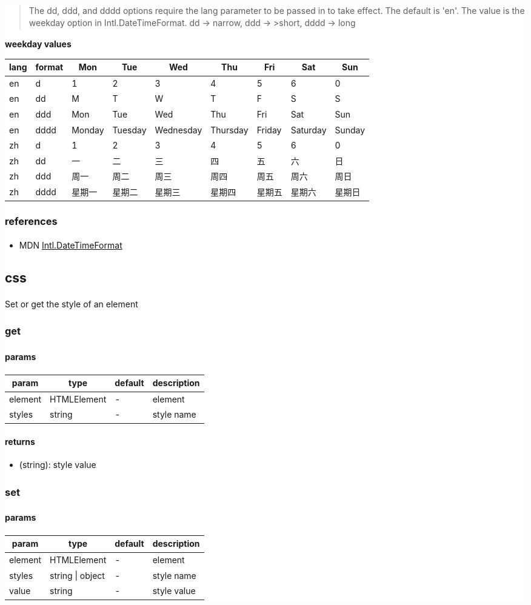 > The dd, ddd, and dddd options require the lang parameter to be passed in to take effect. The default is 'en'.
> The value is the weekday option in Intl.DateTimeFormat.
> dd -> narrow, ddd -> >short, dddd -> long

**weekday values**

| lang | format | Mon    | Tue     | Wed       | Thu      | Fri    | Sat      | Sun    |
| ---- | ------ | ------ | ------- | --------- | -------- | ------ | -------- | ------ |
| en   | d      | 1      | 2       | 3         | 4        | 5      | 6        | 0      |
| en   | dd     | M      | T       | W         | T        | F      | S        | S      |
| en   | ddd    | Mon    | Tue     | Wed       | Thu      | Fri    | Sat      | Sun    |
| en   | dddd   | Monday | Tuesday | Wednesday | Thursday | Friday | Saturday | Sunday |
| zh   | d      | 1      | 2       | 3         | 4        | 5      | 6        | 0      |
| zh   | dd     | 一     | 二      | 三        | 四       | 五     | 六       | 日     |
| zh   | ddd    | 周一   | 周二    | 周三      | 周四     | 周五   | 周六     | 周日   |
| zh   | dddd   | 星期一 | 星期二  | 星期三    | 星期四   | 星期五 | 星期六   | 星期日 |

### references

-   MDN [Intl.DateTimeFormat](https://developer.mozilla.org/en-US/docs/Web/JavaScript/Reference/Global_Objects/Intl/DateTimeFormat/DateTimeFormat)

## css

Set or get the style of an element

### get

#### params

| param   | type        | default | description |
| ------- | ----------- | ------- | ----------- |
| element | HTMLElement | -       | element     |
| styles  | string      | -       | style name  |

#### returns

-   (string): style value

### set

#### params

| param   | type             | default | description |
| ------- | ---------------- | ------- | ----------- |
| element | HTMLElement      | -       | element     |
| styles  | string \| object | -       | style name  |
| value   | string           | -       | style value |
